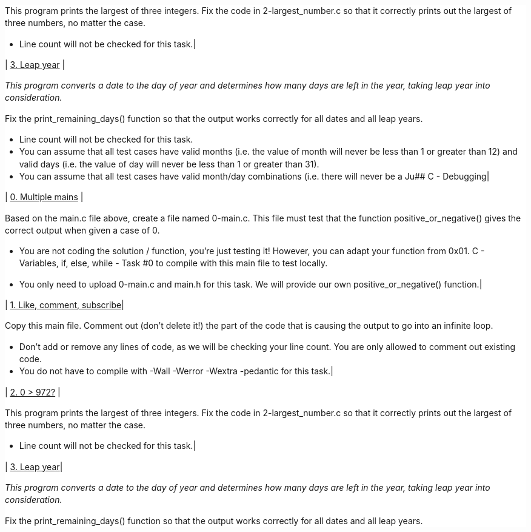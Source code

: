 This program prints the largest of three integers.
Fix the code in 2-largest_number.c so that it correctly prints out the largest of three numbers, no matter the case.

- Line count will not be checked for this task.|

| [3. Leap year](3-print_remaining_days.c) |

*This program converts a date to the day of year and determines how many days are left in the year, taking leap year into consideration.*

Fix the print_remaining_days() function so that the output works correctly for all dates and all leap years.

- Line count will not be checked for this task.
- You can assume that all test cases have valid months (i.e. the value of month will never be less than 1 or greater than 12) and valid days (i.e. the value of day will never be less than 1 or greater than 31).
- You can assume that all test cases have valid month/day combinations (i.e. there will never be a Ju##  C - Debugging|

| [0. Multiple mains](0-main.c) |

Based on the main.c file above, create a file named 0-main.c. This file must test that the function positive_or_negative() gives the correct output when given a case of 0.

- You are not coding the solution / function, you’re just testing it! However, you can adapt your function from 0x01. C - Variables, if, else, while - Task #0 to compile with this main file to test locally.

- You only need to upload 0-main.c and main.h for this task. We will provide our own positive_or_negative() function.|

| [1. Like, comment, subscribe](1-main.c)|

Copy this main file. Comment out (don’t delete it!) the part of the code that is causing the output to go into an infinite loop.

- Don’t add or remove any lines of code, as we will be checking your line count. You are only allowed to comment out existing code.
- You do not have to compile with -Wall -Werror -Wextra -pedantic for this task.|

| [2. 0 > 972?](2-largest_number.c) |

This program prints the largest of three integers.
Fix the code in 2-largest_number.c so that it correctly prints out the largest of three numbers, no matter the case.

- Line count will not be checked for this task.|

| [3. Leap year](3-print_remaining_days.c)|

*This program converts a date to the day of year and determines how many days are left in the year, taking leap year into consideration.*

Fix the print_remaining_days() function so that the output works correctly for all dates and all leap years.
